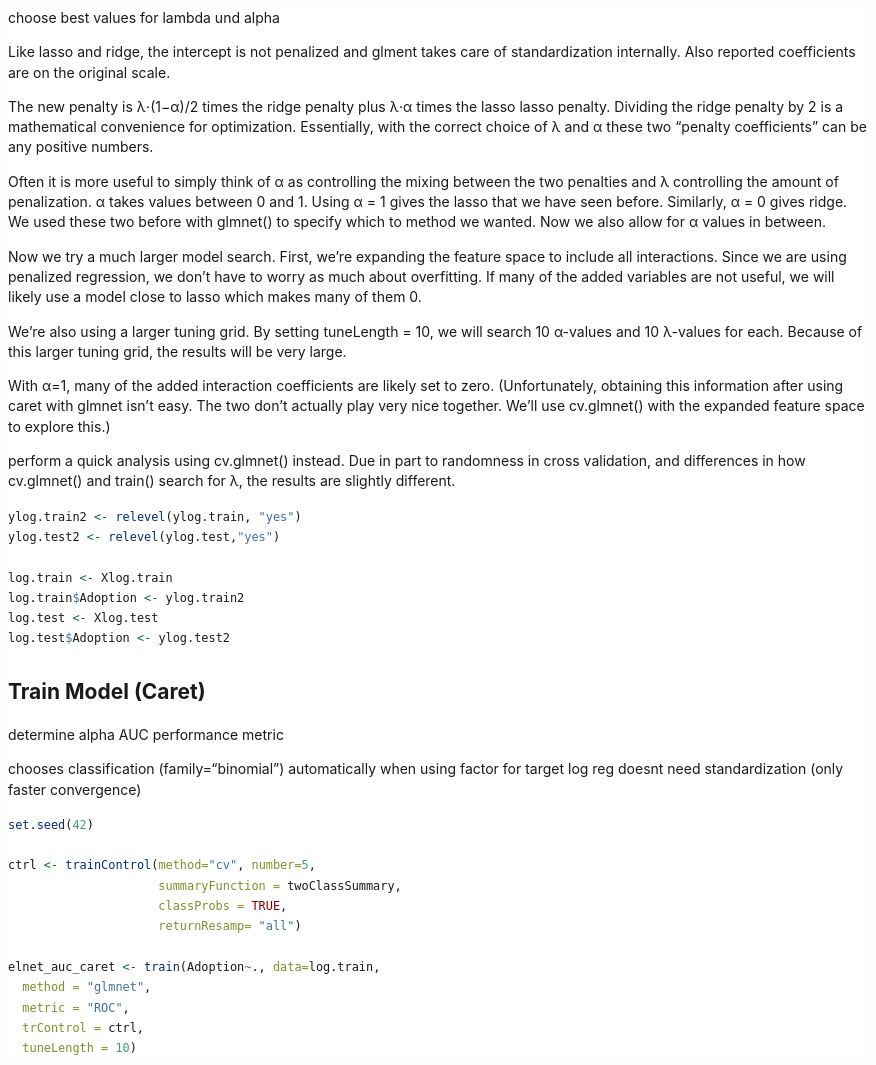 choose best values for lambda und alpha

Like lasso and ridge, the intercept is not penalized and glment takes
care of standardization internally. Also reported coefficients are on
the original scale.

The new penalty is λ⋅(1−α)/2 times the ridge penalty plus λ⋅α times the
lasso lasso penalty. Dividing the ridge penalty by 2 is a mathematical
convenience for optimization. Essentially, with the correct choice of λ
and α these two “penalty coefficients” can be any positive numbers.

Often it is more useful to simply think of α as controlling the mixing
between the two penalties and λ controlling the amount of penalization.
α takes values between 0 and 1. Using α = 1 gives the lasso that we
have seen before. Similarly, α = 0 gives ridge. We used these two before
with glmnet() to specify which to method we wanted. Now we also allow
for α values in between.

Now we try a much larger model search. First, we’re expanding the
feature space to include all interactions. Since we are using penalized
regression, we don’t have to worry as much about overfitting. If many of
the added variables are not useful, we will likely use a model close to
lasso which makes many of them 0.

We’re also using a larger tuning grid. By setting tuneLength = 10, we
will search 10 α-values and 10 λ-values for each. Because of this larger
tuning grid, the results will be very large.

With α=1, many of the added interaction coefficients are likely set to
zero. (Unfortunately, obtaining this information after using caret with
glmnet isn’t easy. The two don’t actually play very nice together. We’ll
use cv.glmnet() with the expanded feature space to explore this.)

perform a quick analysis using cv.glmnet() instead. Due in part to
randomness in cross validation, and differences in how cv.glmnet() and
train() search for λ, the results are slightly different.

``` r
ylog.train2 <- relevel(ylog.train, "yes") 
ylog.test2 <- relevel(ylog.test,"yes")

log.train <- Xlog.train
log.train$Adoption <- ylog.train2
log.test <- Xlog.test
log.test$Adoption <- ylog.test2
```

## Train Model (Caret)

determine alpha AUC performance metric

chooses classification (family=“binomial”) automatically when using
factor for target log reg doesnt need standardization (only faster
convergence)

``` r
set.seed(42)

ctrl <- trainControl(method="cv", number=5,
                     summaryFunction = twoClassSummary,
                     classProbs = TRUE,
                     returnResamp= "all")

elnet_auc_caret <- train(Adoption~., data=log.train,
  method = "glmnet",
  metric = "ROC",
  trControl = ctrl,
  tuneLength = 10)
```
